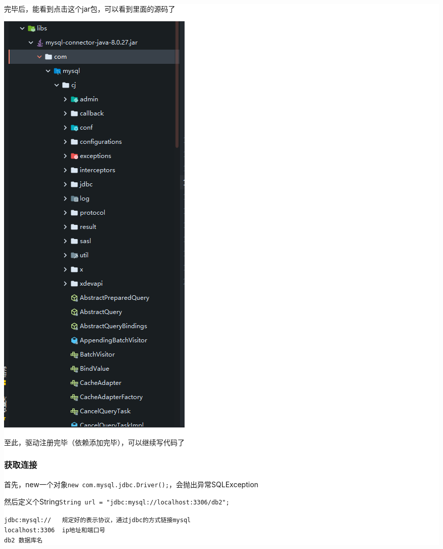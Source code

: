 完毕后，能看到点击这个jar包，可以看到里面的源码了

![image-20211123211417667](/images/Java/JavaSE/22-JDBC和数据库连接池/image-20211123211417667.png)

至此，驱动注册完毕（依赖添加完毕），可以继续写代码了

### 获取连接

首先，new一个对象`new com.mysql.jdbc.Driver();`，会抛出异常SQLException

然后定义个String`String url = "jdbc:mysql://localhost:3306/db2";`

```
jdbc:mysql://   规定好的表示协议，通过jdbc的方式链接mysql
localhost:3306  ip地址和端口号
db2 数据库名
```
